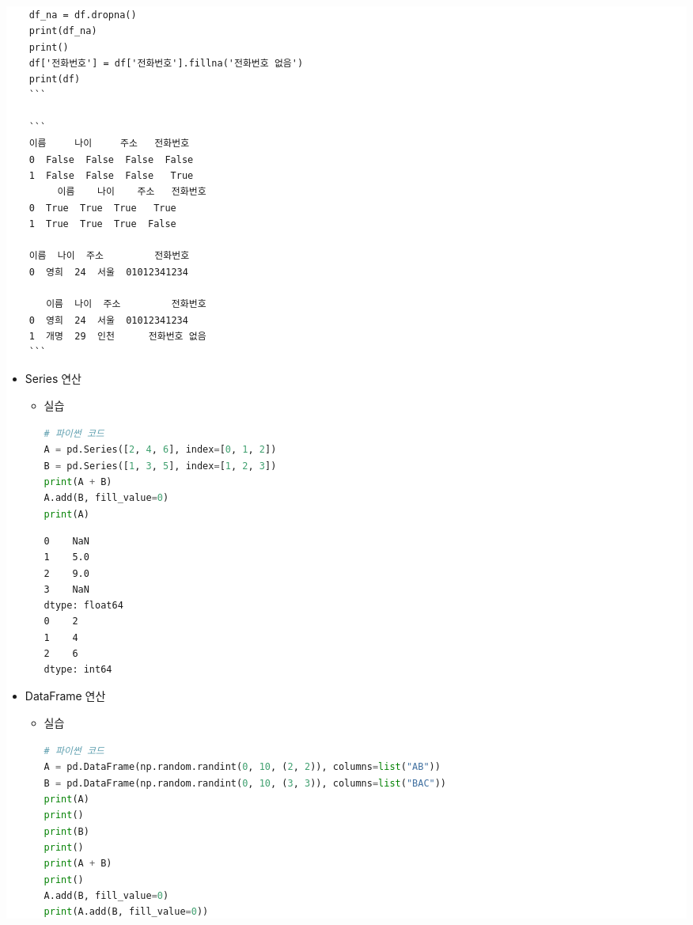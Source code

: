         df_na = df.dropna()
        print(df_na)
        print()
        df['전화번호'] = df['전화번호'].fillna('전화번호 없음')
        print(df)
        ```

        ```
        이름     나이     주소   전화번호
        0  False  False  False  False
        1  False  False  False   True
             이름    나이    주소   전화번호
        0  True  True  True   True
        1  True  True  True  False

        이름  나이  주소         전화번호
        0  영희  24  서울  01012341234

           이름  나이  주소         전화번호
        0  영희  24  서울  01012341234
        1  개명  29  인천      전화번호 없음
        ```

- Series 연산
    - 실습

        ```python
        # 파이썬 코드
        A = pd.Series([2, 4, 6], index=[0, 1, 2])
        B = pd.Series([1, 3, 5], index=[1, 2, 3])
        print(A + B)
        A.add(B, fill_value=0)
        print(A)
        ```

        ```
        0    NaN
        1    5.0
        2    9.0
        3    NaN
        dtype: float64
        0    2
        1    4
        2    6
        dtype: int64
        ```

- DataFrame 연산
    - 실습

        ```python
        # 파이썬 코드
        A = pd.DataFrame(np.random.randint(0, 10, (2, 2)), columns=list("AB"))
        B = pd.DataFrame(np.random.randint(0, 10, (3, 3)), columns=list("BAC"))
        print(A)
        print()
        print(B)
        print()
        print(A + B)
        print()
        A.add(B, fill_value=0)
        print(A.add(B, fill_value=0))
        ```
